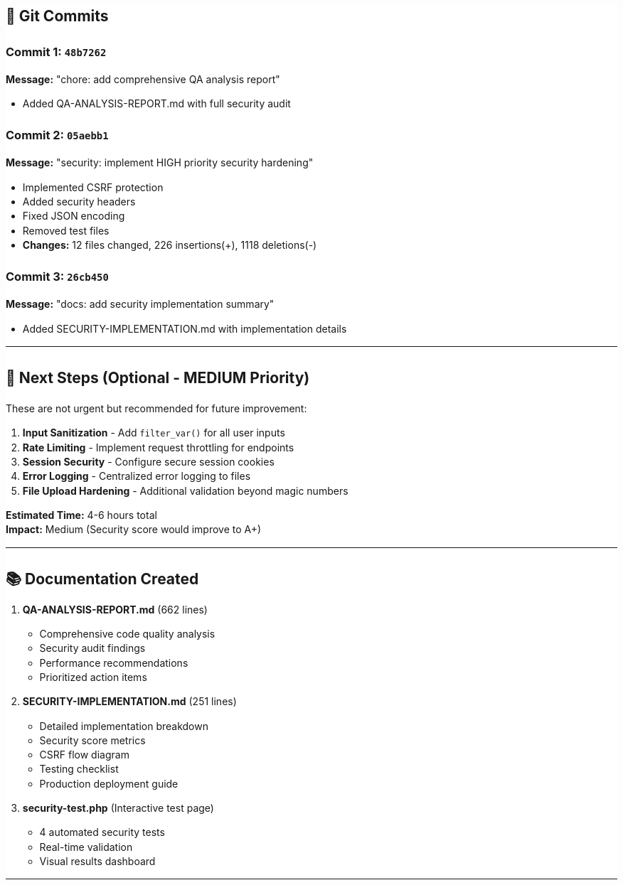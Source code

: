
## 📝 Git Commits

### Commit 1: `48b7262`
**Message:** "chore: add comprehensive QA analysis report"
- Added QA-ANALYSIS-REPORT.md with full security audit

### Commit 2: `05aebb1`
**Message:** "security: implement HIGH priority security hardening"
- Implemented CSRF protection
- Added security headers
- Fixed JSON encoding
- Removed test files
- **Changes:** 12 files changed, 226 insertions(+), 1118 deletions(-)

### Commit 3: `26cb450`
**Message:** "docs: add security implementation summary"
- Added SECURITY-IMPLEMENTATION.md with implementation details

---

## 🎯 Next Steps (Optional - MEDIUM Priority)

These are not urgent but recommended for future improvement:

1. **Input Sanitization** - Add `filter_var()` for all user inputs
2. **Rate Limiting** - Implement request throttling for endpoints
3. **Session Security** - Configure secure session cookies
4. **Error Logging** - Centralized error logging to files
5. **File Upload Hardening** - Additional validation beyond magic numbers

**Estimated Time:** 4-6 hours total  
**Impact:** Medium (Security score would improve to A+)

---

## 📚 Documentation Created

1. **QA-ANALYSIS-REPORT.md** (662 lines)
   - Comprehensive code quality analysis
   - Security audit findings
   - Performance recommendations
   - Prioritized action items

2. **SECURITY-IMPLEMENTATION.md** (251 lines)
   - Detailed implementation breakdown
   - Security score metrics
   - CSRF flow diagram
   - Testing checklist
   - Production deployment guide

3. **security-test.php** (Interactive test page)
   - 4 automated security tests
   - Real-time validation
   - Visual results dashboard

---
